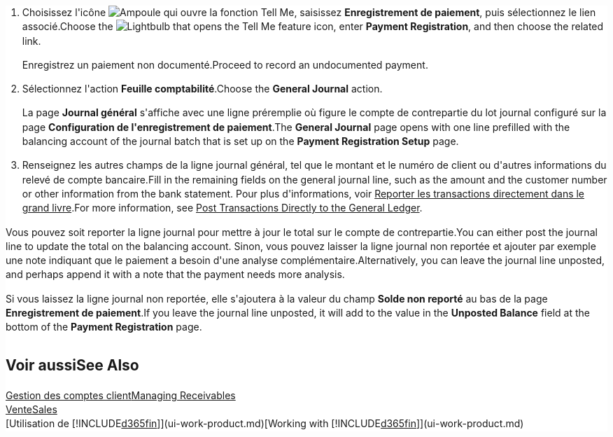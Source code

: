 1. <span data-ttu-id="ed0c3-244">Choisissez l'icône ![Ampoule qui ouvre la fonction Tell Me](media/ui-search/search_small.png "Dites-moi ce que vous voulez faire"), saisissez **Enregistrement de paiement**, puis sélectionnez le lien associé.</span><span class="sxs-lookup"><span data-stu-id="ed0c3-244">Choose the ![Lightbulb that opens the Tell Me feature](media/ui-search/search_small.png "Tell me what you want to do") icon, enter **Payment Registration**, and then choose the related link.</span></span>  

    <span data-ttu-id="ed0c3-245">Enregistrez un paiement non documenté.</span><span class="sxs-lookup"><span data-stu-id="ed0c3-245">Proceed to record an undocumented payment.</span></span>  
2. <span data-ttu-id="ed0c3-246">Sélectionnez l'action **Feuille comptabilité**.</span><span class="sxs-lookup"><span data-stu-id="ed0c3-246">Choose the **General Journal** action.</span></span>  

    <span data-ttu-id="ed0c3-247">La page **Journal général** s'affiche avec une ligne préremplie où figure le compte de contrepartie du lot journal configuré sur la page **Configuration de l'enregistrement de paiement**.</span><span class="sxs-lookup"><span data-stu-id="ed0c3-247">The **General Journal** page opens with one line prefilled with the balancing account of the journal batch that is set up on the **Payment Registration Setup** page.</span></span>  
3. <span data-ttu-id="ed0c3-248">Renseignez les autres champs de la ligne journal général, tel que le montant et le numéro de client ou d'autres informations du relevé de compte bancaire.</span><span class="sxs-lookup"><span data-stu-id="ed0c3-248">Fill in the remaining fields on the general journal line, such as the amount and the customer number or other information from the bank statement.</span></span> <span data-ttu-id="ed0c3-249">Pour plus d'informations, voir [Reporter les transactions directement dans le grand livre](finance-how-post-transactions-directly.md).</span><span class="sxs-lookup"><span data-stu-id="ed0c3-249">For more information, see [Post Transactions Directly to the General Ledger](finance-how-post-transactions-directly.md).</span></span>  

<span data-ttu-id="ed0c3-250">Vous pouvez soit reporter la ligne journal pour mettre à jour le total sur le compte de contrepartie.</span><span class="sxs-lookup"><span data-stu-id="ed0c3-250">You can either post the journal line to update the total on the balancing account.</span></span> <span data-ttu-id="ed0c3-251">Sinon, vous pouvez laisser la ligne journal non reportée et ajouter par exemple une note indiquant que le paiement a besoin d'une analyse complémentaire.</span><span class="sxs-lookup"><span data-stu-id="ed0c3-251">Alternatively, you can leave the journal line unposted, and perhaps append it with a note that the payment needs more analysis.</span></span>  

<span data-ttu-id="ed0c3-252">Si vous laissez la ligne journal non reportée, elle s'ajoutera à la valeur du champ **Solde non reporté** au bas de la page **Enregistrement de paiement**.</span><span class="sxs-lookup"><span data-stu-id="ed0c3-252">If you leave the journal line unposted, it will add to the value in the **Unposted Balance** field at the bottom of the **Payment Registration** page.</span></span>  

## <a name="see-also"></a><span data-ttu-id="ed0c3-253">Voir aussi</span><span class="sxs-lookup"><span data-stu-id="ed0c3-253">See Also</span></span>
[<span data-ttu-id="ed0c3-254">Gestion des comptes client</span><span class="sxs-lookup"><span data-stu-id="ed0c3-254">Managing Receivables</span></span>](receivables-manage-receivables.md)  
[<span data-ttu-id="ed0c3-255">Vente</span><span class="sxs-lookup"><span data-stu-id="ed0c3-255">Sales</span></span>](sales-manage-sales.md)  
<span data-ttu-id="ed0c3-256">[Utilisation de [!INCLUDE[d365fin](includes/d365fin_md.md)]](ui-work-product.md)</span><span class="sxs-lookup"><span data-stu-id="ed0c3-256">[Working with [!INCLUDE[d365fin](includes/d365fin_md.md)]](ui-work-product.md)</span></span>
